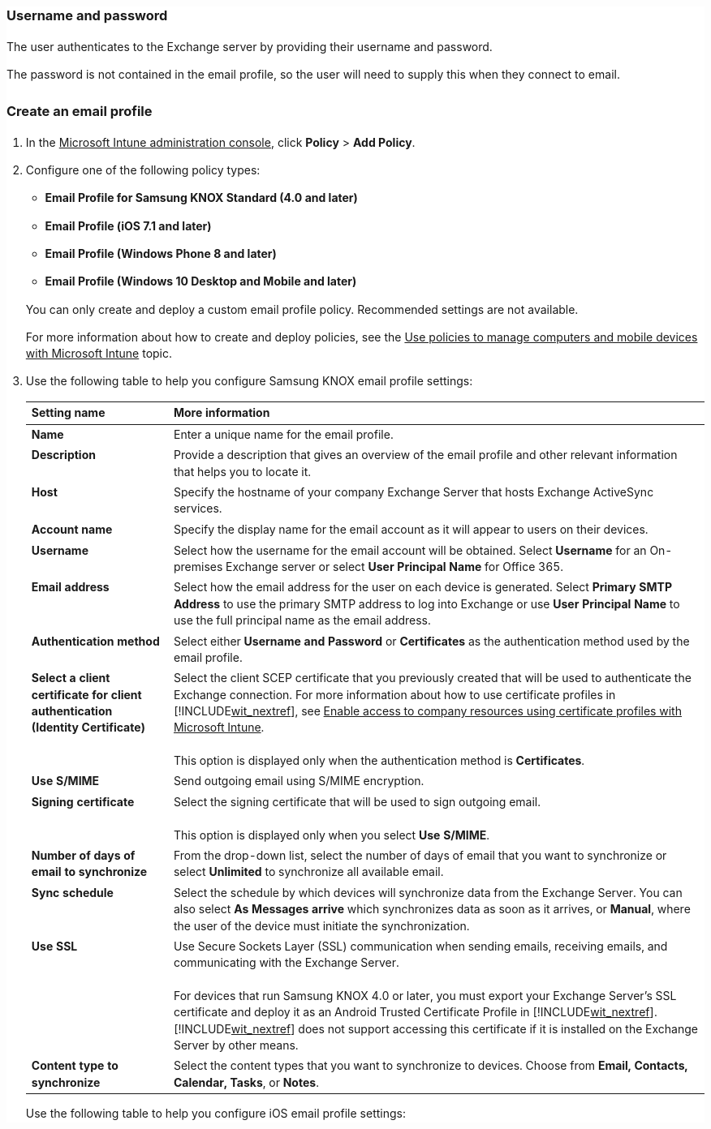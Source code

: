 ### Username and password
The user authenticates to the Exchange server by providing their username and password.

The password is not contained in the email profile, so the user will need to supply this when they connect to email.

### Create an email profile

1.  In the [Microsoft Intune administration console](https://manage.microsoft.com), click **Policy** &gt; **Add Policy**.

2.  Configure one of the following policy types:

    -   **Email Profile for Samsung KNOX Standard (4.0 and later)**

    -   **Email Profile (iOS 7.1 and later)**

    -   **Email Profile (Windows Phone 8 and later)**

    -   **Email Profile (Windows 10 Desktop and Mobile and later)**

    You can only create and deploy a custom email profile policy. Recommended settings are not available.

    For more information about how to create and deploy policies, see the [Use policies to manage computers and mobile devices with Microsoft Intune](../Topic/Use_policies_to_manage_computers_and_mobile_devices_with_Microsoft_Intune.md) topic.

3.  Use the following table to help you configure Samsung KNOX email profile settings:

    |Setting name|More information|
    |----------------|--------------------|
    |**Name**|Enter a unique name for the email profile.|
    |**Description**|Provide a description that gives an overview of the email profile and other relevant information that helps you to locate it.|
    |**Host**|Specify the hostname of your company Exchange Server that hosts Exchange ActiveSync services.|
    |**Account name**|Specify the display name for the email account as it will appear to users on their devices.|
    |**Username**|Select how the username for the email account will be obtained. Select **Username** for an On-premises Exchange server or select **User Principal Name** for Office 365.|
    |**Email address**|Select how the email address for the user on each device is generated. Select **Primary SMTP Address** to use the primary SMTP address to log into Exchange or use  **User Principal Name** to use the full principal name as the email address.|
    |**Authentication method**|Select either **Username and Password** or **Certificates** as the authentication method used by the email profile.|
    |**Select a client certificate for client authentication (Identity Certificate)**|Select the client SCEP certificate that you previously created that will be used to authenticate the Exchange connection. For more information about how to use certificate profiles in [!INCLUDE[wit_nextref](../Token/wit_nextref_md.md)], see [Enable access to company resources using certificate profiles with Microsoft Intune](../Topic/Enable_access_to_company_resources_using_certificate_profiles_with_Microsoft_Intune.md).<br /><br />This option is displayed only when the authentication method is **Certificates**.|
    |**Use S/MIME**|Send outgoing email using S/MIME encryption.|
    |**Signing certificate**|Select the signing certificate that will be used to sign outgoing email.<br /><br />This option is displayed only when you select **Use S/MIME**.|
    |**Number of days of email to synchronize**|From the drop-down list, select the number of days of email that you want to synchronize or select **Unlimited** to synchronize all available email.|
    |**Sync schedule**|Select the schedule by which devices will synchronize data from the Exchange Server. You can also select **As Messages arrive** which synchronizes data as soon as it arrives, or **Manual**, where the user of the device must initiate the synchronization.|
    |**Use SSL**|Use Secure Sockets Layer (SSL) communication when sending emails, receiving emails, and communicating with the Exchange Server.<br /><br />For devices that run Samsung KNOX 4.0 or later, you must export your Exchange Server’s SSL certificate and deploy it as an Android Trusted Certificate Profile in [!INCLUDE[wit_nextref](../Token/wit_nextref_md.md)]. [!INCLUDE[wit_nextref](../Token/wit_nextref_md.md)] does not support accessing this certificate if it is installed on the Exchange Server by other means.|
    |**Content type to synchronize**|Select the content types that you want to synchronize to devices. Choose from **Email, Contacts, Calendar, Tasks**, or **Notes**.|
    Use the following table to help you configure iOS email profile settings:
